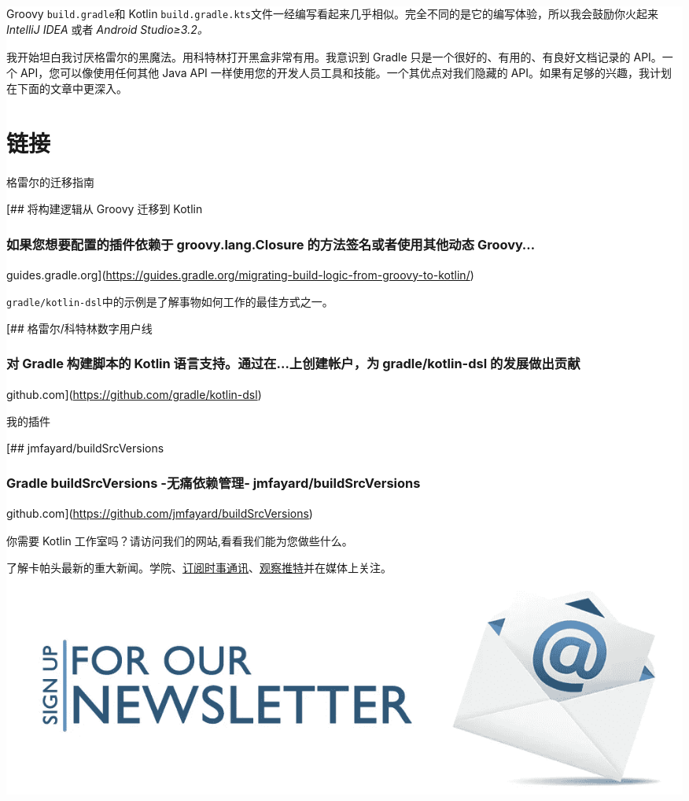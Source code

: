 Groovy `build.gradle`和 Kotlin `build.gradle.kts`文件一经编写看起来几乎相似。完全不同的是它的编写体验，所以我会鼓励你火起来 *IntelliJ IDEA* 或者 *Android Studio≥3.2。*

我开始坦白我讨厌格雷尔的黑魔法。用科特林打开黑盒非常有用。我意识到 Gradle 只是一个很好的、有用的、有良好文档记录的 API。一个 API，您可以像使用任何其他 Java API 一样使用您的开发人员工具和技能。一个其优点对我们隐藏的 API。如果有足够的兴趣，我计划在下面的文章中更深入。

# 链接

格雷尔的迁移指南

[](https://guides.gradle.org/migrating-build-logic-from-groovy-to-kotlin/) [## 将构建逻辑从 Groovy 迁移到 Kotlin

### 如果您想要配置的插件依赖于 groovy.lang.Closure 的方法签名或者使用其他动态 Groovy…

guides.gradle.org](https://guides.gradle.org/migrating-build-logic-from-groovy-to-kotlin/) 

`gradle/kotlin-dsl`中的示例是了解事物如何工作的最佳方式之一。

[](https://github.com/gradle/kotlin-dsl) [## 格雷尔/科特林数字用户线

### 对 Gradle 构建脚本的 Kotlin 语言支持。通过在…上创建帐户，为 gradle/kotlin-dsl 的发展做出贡献

github.com](https://github.com/gradle/kotlin-dsl) 

我的插件

[](https://github.com/jmfayard/buildSrcVersions) [## jmfayard/buildSrcVersions

### Gradle buildSrcVersions -无痛依赖管理- jmfayard/buildSrcVersions

github.com](https://github.com/jmfayard/buildSrcVersions) 

你需要 Kotlin 工作室吗？请访问我们的网站,看看我们能为您做些什么。

了解卡帕头最新的重大新闻。学院、[订阅时事通讯](https://kotlin-academy.us17.list-manage.com/subscribe?u=5d3a48e1893758cb5be5c2919&id=d2ba84960a)、[观察推特](https://twitter.com/ktdotacademy)并在媒体上关注。

[![](img/5ce68714efe3efc036e06786166954ff.png)](http://eepurl.com/diMmGv)